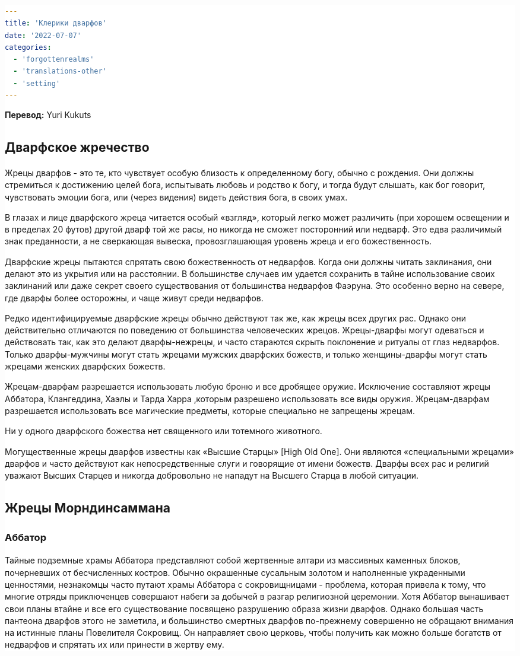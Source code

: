 ```yaml
---
title: 'Клерики дварфов'
date: '2022-07-07'
categories:
  - 'forgottenrealms'
  - 'translations-other'
  - 'setting'
---
```


**Перевод:** Yuri Kukuts

## Дварфское жречество

Жрецы дварфов - это те, кто чувствует особую близость к определенному богу, обычно с рождения. Они должны стремиться к достижению целей бога‚ испытывать любовь и родство к богу, и тогда будут слышать, как бог говорит‚ чувствовать эмоции бога‚ или (через видения) видеть действия бога‚ в своих умах.

В глазах и лице дварфского жреца читается особый «взгляд», который легко может различить (при хорошем освещении и в пределах 20 футов) другой дварф той же расы, но никогда не сможет посторонний или недварф. Это едва различимый знак преданности, а не сверкающая вывеска, провозглашающая уровень жреца и его божественность.

Дварфские жрецы пытаются спрятать свою божественность от недварфов. Когда они должны читать заклинания, они делают это из укрытия или на расстоянии. В большинстве случаев им удается сохранить в тайне использование своих заклинаний или даже секрет своего существования от большинства недварфов Фаэруна. Это особенно верно на севере‚ где дварфы более осторожны‚ и чаще живут среди недварфов.

Редко идентифицируемые дварфские жрецы обычно действуют так же, как жрецы всех других рас. Однако они действительно отличаются по поведению от большинства человеческих жрецов. Жрецы-дварфы могут одеваться и действовать так, как это делают дварфы-нежрецы, и часто стараются скрыть поклонение и ритуалы от глаз недварфов. Только дварфы-мужчины могут стать жрецами мужских дварфских божеств‚ и только женщины-дварфы могут стать жрецами женских дварфских божеств.

Жрецам-дварфам разрешается использовать любую броню и все дробящее оружие. Исключение составляют жрецы Аббатора‚ Клангеддина‚ Хаэлы и Тарда Харра ‚которым разрешено использовать все виды оружия. Жрецам-дварфам разрешается использовать все магические предметы, которые специально не запрещены жрецам.

Ни у одного дварфского божества нет священного или тотемного животного.

Могущественные жрецы дварфов известны как «Высшие Старцы» \[High Old One\]. Они являются «специальными жрецами» дварфов и часто действуют как непосредственные слуги и говорящие от имени божеств. Дварфы всех рас и религий уважают Высших Старцев и никогда добровольно не нападут на Высшего Старца в любой ситуации.



## Жрецы Морндинсаммана

### Аббатор

Тайные подземные храмы Аббатора представляют собой жертвенные алтари из массивных каменных блоков, почерневших от бесчисленных костров. Обычно окрашенные сусальным золотом и наполненные украденными ценностями, незнакомцы часто путают храмы Аббатора с сокровищницами - проблема, которая привела к тому, что многие отряды приключенцев совершают набеги за добычей в разгар религиозной церемонии. Хотя Аббатор вынашивает свои планы втайне и все его существование посвящено разрушению образа жизни дварфов. Однако большая часть пантеона дварфов этого не заметила, и большинство смертных дварфов по-прежнему совершенно не обращают внимания на истинные планы Повелителя Сокровищ. Он направляет свою церковь, чтобы получить как можно больше богатств от недварфов и спрятать их или принести в жертву ему.
